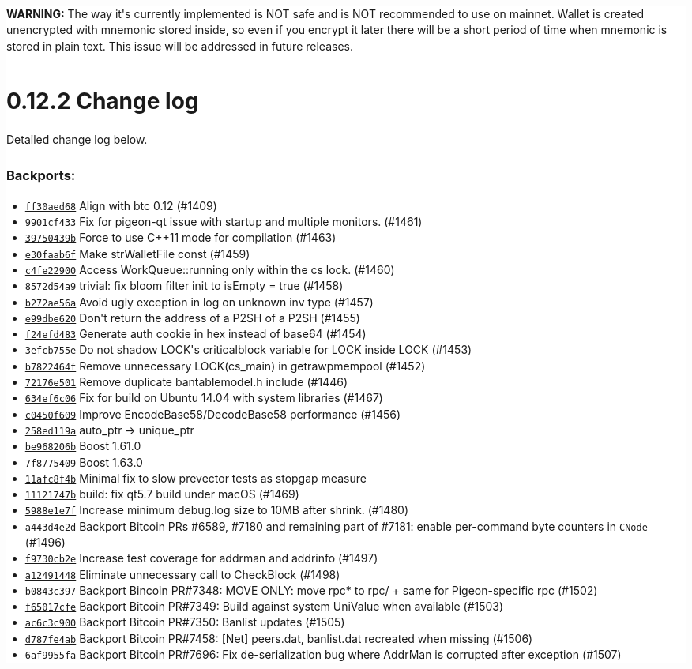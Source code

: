 **WARNING:** The way it's currently implemented is NOT safe and is NOT recommended to use on mainnet. Wallet is created unencrypted with mnemonic stored inside, so even if you encrypt it later there will be a short period of time when mnemonic is stored in plain text. This issue will be addressed in future releases.

0.12.2 Change log
=================

Detailed [change log](https://github.com/pigeonpro/pigeon/compare/v0.12.1.x...pigeonpro:v0.12.2.x) below.

### Backports:
- [`ff30aed68`](https://github.com/pigeonpro/pigeon/commit/ff30aed68) Align with btc 0.12 (#1409)
- [`9901cf433`](https://github.com/pigeonpro/pigeon/commit/9901cf433) Fix for pigeon-qt issue with startup and multiple monitors. (#1461)
- [`39750439b`](https://github.com/pigeonpro/pigeon/commit/39750439b) Force to use C++11 mode for compilation (#1463)
- [`e30faab6f`](https://github.com/pigeonpro/pigeon/commit/e30faab6f) Make strWalletFile const (#1459)
- [`c4fe22900`](https://github.com/pigeonpro/pigeon/commit/c4fe22900) Access WorkQueue::running only within the cs lock. (#1460)
- [`8572d54a9`](https://github.com/pigeonpro/pigeon/commit/8572d54a9) trivial: fix bloom filter init to isEmpty = true (#1458)
- [`b272ae56a`](https://github.com/pigeonpro/pigeon/commit/b272ae56a) Avoid ugly exception in log on unknown inv type (#1457)
- [`e99dbe620`](https://github.com/pigeonpro/pigeon/commit/e99dbe620) Don't return the address of a P2SH of a P2SH (#1455)
- [`f24efd483`](https://github.com/pigeonpro/pigeon/commit/f24efd483) Generate auth cookie in hex instead of base64 (#1454)
- [`3efcb755e`](https://github.com/pigeonpro/pigeon/commit/3efcb755e) Do not shadow LOCK's criticalblock variable for LOCK inside LOCK (#1453)
- [`b7822464f`](https://github.com/pigeonpro/pigeon/commit/b7822464f) Remove unnecessary LOCK(cs_main) in getrawpmempool (#1452)
- [`72176e501`](https://github.com/pigeonpro/pigeon/commit/72176e501) Remove duplicate bantablemodel.h include (#1446)
- [`634ef6c06`](https://github.com/pigeonpro/pigeon/commit/634ef6c06) Fix for build on Ubuntu 14.04 with system libraries (#1467)
- [`c0450f609`](https://github.com/pigeonpro/pigeon/commit/c0450f609) Improve EncodeBase58/DecodeBase58 performance (#1456)
- [`258ed119a`](https://github.com/pigeonpro/pigeon/commit/258ed119a) auto_ptr → unique_ptr
- [`be968206b`](https://github.com/pigeonpro/pigeon/commit/be968206b) Boost 1.61.0
- [`7f8775409`](https://github.com/pigeonpro/pigeon/commit/7f8775409) Boost 1.63.0
- [`11afc8f4b`](https://github.com/pigeonpro/pigeon/commit/11afc8f4b) Minimal fix to slow prevector tests as stopgap measure
- [`11121747b`](https://github.com/pigeonpro/pigeon/commit/11121747b) build: fix qt5.7 build under macOS (#1469)
- [`5988e1e7f`](https://github.com/pigeonpro/pigeon/commit/5988e1e7f) Increase minimum debug.log size to 10MB after shrink. (#1480)
- [`a443d4e2d`](https://github.com/pigeonpro/pigeon/commit/a443d4e2d) Backport Bitcoin PRs #6589, #7180 and remaining part of #7181: enable per-command byte counters in `CNode` (#1496)
- [`f9730cb2e`](https://github.com/pigeonpro/pigeon/commit/f9730cb2e) Increase test coverage for addrman and addrinfo (#1497)
- [`a12491448`](https://github.com/pigeonpro/pigeon/commit/a12491448) Eliminate unnecessary call to CheckBlock (#1498)
- [`b0843c397`](https://github.com/pigeonpro/pigeon/commit/b0843c397) Backport Bincoin PR#7348: MOVE ONLY: move rpc* to rpc/ + same for Pigeon-specific rpc (#1502)
- [`f65017cfe`](https://github.com/pigeonpro/pigeon/commit/f65017cfe) Backport Bitcoin PR#7349: Build against system UniValue when available (#1503)
- [`ac6c3c900`](https://github.com/pigeonpro/pigeon/commit/ac6c3c900) Backport Bitcoin PR#7350: Banlist updates (#1505)
- [`d787fe4ab`](https://github.com/pigeonpro/pigeon/commit/d787fe4ab) Backport Bitcoin PR#7458: [Net] peers.dat, banlist.dat recreated when missing (#1506)
- [`6af9955fa`](https://github.com/pigeonpro/pigeon/commit/6af9955fa) Backport Bitcoin PR#7696: Fix de-serialization bug where AddrMan is corrupted after exception (#1507)